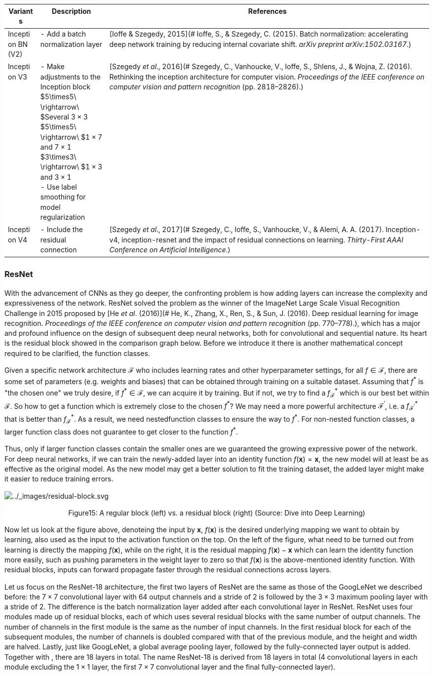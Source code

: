 | Variants          | Description                                                  | References                                                   |
| ----------------- | ------------------------------------------------------------ | ------------------------------------------------------------ |
| Inception BN (V2) | - Add a batch normalization layer                            | [Ioffe & Szegedy, 2015](# Ioffe, S., & Szegedy, C. (2015). Batch normalization: accelerating deep network training by reducing internal covariate shift. *arXiv preprint arXiv:1502.03167*.) |
| Inception V3      | - Make adjustments to the Inception block<br />$5\times5\ \rightarrow\ $Several $3\times3$ <br />$5\times5\ \rightarrow\ $$1\times7$ and $7\times1$<br />$3\times3\ \rightarrow\ $$1\times3$ and $3\times1$<br />- Use label smoothing for model regularization | [Szegedy *et al*., 2016](# Szegedy, C., Vanhoucke, V., Ioffe, S., Shlens, J., & Wojna, Z. (2016). Rethinking the inception architecture for computer vision. *Proceedings of the IEEE conference on computer vision and pattern recognition* (pp. 2818–2826).) |
| Inception V4      | - Include the residual connection                            | [Szegedy *et al*., 2017](# Szegedy, C., Ioffe, S., Vanhoucke, V., & Alemi, A. A. (2017). Inception-v4, inception-resnet and the impact of residual connections on learning. *Thirty-First AAAI Conference on Artificial Intelligence*.) |

### ResNet

With the advancement of CNNs as they go deeper, the confronting problem is how adding layers can increase the complexity and expressiveness of the network. ResNet solved the problem as the winner of the ImageNet Large Scale Visual Recognition Challenge in 2015 proposed by [He *et al*. (2016)](# He, K., Zhang, X., Ren, S., & Sun, J. (2016). Deep residual learning for image recognition. *Proceedings of the IEEE conference on computer vision and pattern recognition* (pp. 770–778).), which has a major and profound influence on the design of subsequent deep neural networks, both for convolutional and sequential nature. Its heart is the residual block showed in the comparison graph below. Before we introduce it there is another mathematical concept required to be clarified, the function classes.

Given a specific network architecture $\mathcal{F}$ who includes learning rates and other hyperparameter settings, for all $f\in\mathcal{F}$, there are some set of parameters (e.g. weights and biases) that can be obtained through training on a suitable dataset. 
Assuming that $f^{*}$ is "the chosen one" we truly desire, if $f^{*}\in\mathcal{F}$, we can acquire it by training. But if not, we try to find a $f^{*}_{\mathcal{F}}$ which is our best bet within $\mathcal{F}$. So how to get a function which is extremely close to the chosen $f^{*}$? We may need a more powerful architecture $\mathcal{F^{'}}$, i.e. a $f^{*}_{\mathcal{F^{'}}}$ that is better than $f^{*}_{\mathcal{F}}$. As a  result, we need nestedfunction classes to ensure the way to $f^{*}$. For non-nested function classes, a larger function class does not guarantee to get closer to the function $f^{*}$.

Thus, only if larger function classes contain the smaller ones are we guaranteed the growing expressive power of the network. For deep neural networks, if we can train the newly-added layer into an identity function $f(\mathbf{x})= \mathbf{x}$, the new model will at least be as effective as the original model. As the new model may get a better solution to fit the training dataset, the added layer might make it easier to reduce training errors.

![../_images/residual-block.svg](https://d2l.ai/_images/residual-block.svg)

<center>
  Figure15: A regular block (left) vs. a residual block (right)
  (Source: Dive into Deep Learning)
</center>

Now let us look at the figure above, denoteing the input by $\mathbf{x}$, $f(\mathbf{x})$ is the desired underlying mapping we want to obtain by learning, also used as the input to the activation function on the top. On the left of the figure, what need to be turned out from  learning is directly the mapping $f(\mathbf{x})$, while on the right, it is the residual mapping $f(\mathbf{x})-\mathbf{x}$ which can learn the identity function more easily, such as pushing parameters in the weight layer to zero so that $f(\mathbf{x})$ is the above-mentioned identity function. With residual blocks, inputs can forward propagate faster through the residual connections across layers. 

Let us focus on the ResNet-18 architecture, the first two layers of ResNet are the same as those of the GoogLeNet we described before: the $7\times7$ convolutional layer with 64 output channels and a stride of 2 is followed by the $3\times3$ maximum pooling layer with a stride of 2. The difference is the batch normalization layer added after each convolutional layer in ResNet. ResNet uses four modules made up of residual blocks, each of which uses several residual blocks with the same number of output channels. The number of channels in the first module is the same as the number of input channels. In the first residual block for each of the subsequent modules, the number of channels is doubled compared with that of the previous module, and the height and width are halved. Lastly, just like GoogLeNet, a global average pooling layer, followed by the fully-connected layer output is added. Together with , there are 18 layers in total. The name ResNet-18 is derived from 18 layers in total (4 convolutional layers in each module excluding the $1\times1$ layer, the first $7\times7$ convolutional layer and the final fully-connected layer).
